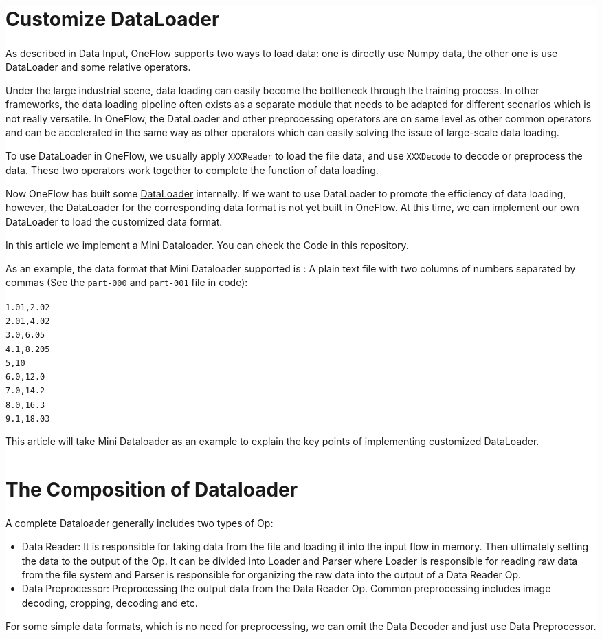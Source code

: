 # Customize DataLoader

As described in [Data Input](../basics_topics/data_input.md), OneFlow supports two ways to load data: one is directly use Numpy data, the other one is use DataLoader and some relative operators. 

Under the large industrial scene, data loading can easily become the bottleneck through the training process. In other frameworks, the data loading pipeline often exists as a separate module that needs to be adapted for different scenarios which is not really versatile. In OneFlow, the DataLoader and other preprocessing operators are on same level as other common operators and can be accelerated in the same way as other operators which can easily solving the issue of large-scale data loading.

To use DataLoader in OneFlow, we usually apply `XXXReader` to load the file data, and use `XXXDecode` to decode or preprocess the data. These two operators work together to complete the function of data loading.

Now OneFlow has built some [DataLoader](https://oneflow.readthedocs.io/en/master/search.html?q=reader&check_keywords=yes&area=default) internally. If we want to use DataLoader to promote the efficiency of data loading, however, the DataLoader for the corresponding data format is not yet built in OneFlow. At this time, we can implement our own DataLoader to load the customized data format.  

In this article we implement a Mini Dataloader. You can check the [Code](https://github.com/Oneflow-Inc/oneflow-documentation/tree/master/en/docs/code/extended_topics/data_loader/) in this repository. 

As an example, the data format that Mini Dataloader supported is : A plain text file with two columns of numbers separated by commas (See the `part-000` and `part-001` file in code): 

```text
1.01,2.02
2.01,4.02
3.0,6.05
4.1,8.205
5,10
6.0,12.0
7.0,14.2
8.0,16.3
9.1,18.03
```

This article will take Mini Dataloader as an example to explain the key points of implementing customized DataLoader. 

# The Composition of Dataloader

A complete Dataloader generally includes two types of Op: 

- Data Reader: It is responsible for taking data from the file and loading it into the input flow in memory. Then ultimately setting the data to the output of the Op. It can be divided into Loader and Parser where Loader is responsible for reading raw data from the file system and Parser is responsible for organizing the raw data into the output of a Data Reader Op.
- Data Preprocessor: Preprocessing the output data from the Data Reader Op. Common preprocessing includes image decoding, cropping, decoding and etc.

For some simple data formats, which is no need for preprocessing, we can omit the Data Decoder and just use Data Preprocessor. 
